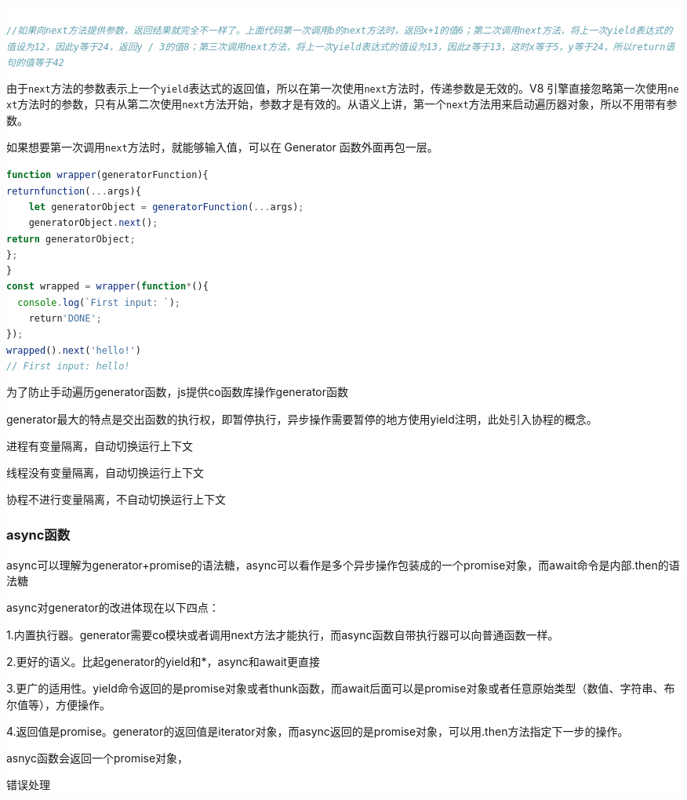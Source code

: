 ```javascript

//如果向next方法提供参数，返回结果就完全不一样了。上面代码第一次调用b的next方法时，返回x+1的值6；第二次调用next方法，将上一次yield表达式的值设为12，因此y等于24，返回y / 3的值8；第三次调用next方法，将上一次yield表达式的值设为13，因此z等于13，这时x等于5，y等于24，所以return语句的值等于42
```

由于`next`方法的参数表示上一个`yield`表达式的返回值，所以在第一次使用`next`方法时，传递参数是无效的。V8 引擎直接忽略第一次使用`next`方法时的参数，只有从第二次使用`next`方法开始，参数才是有效的。从语义上讲，第一个`next`方法用来启动遍历器对象，所以不用带有参数。

如果想要第一次调用`next`方法时，就能够输入值，可以在 Generator 函数外面再包一层。

```javascript
function wrapper(generatorFunction){
returnfunction(...args){
    let generatorObject = generatorFunction(...args);
    generatorObject.next();
return generatorObject;
};
}
const wrapped = wrapper(function*(){
  console.log(`First input: `);
	return'DONE';
});
wrapped().next('hello!')
// First input: hello!
```





为了防止手动遍历generator函数，js提供co函数库操作generator函数



generator最大的特点是交出函数的执行权，即暂停执行，异步操作需要暂停的地方使用yield注明，此处引入协程的概念。

进程有变量隔离，自动切换运行上下文

线程没有变量隔离，自动切换运行上下文

协程不进行变量隔离，不自动切换运行上下文

### async函数

async可以理解为generator+promise的语法糖，async可以看作是多个异步操作包装成的一个promise对象，而await命令是内部.then的语法糖

async对generator的改进体现在以下四点：

1.内置执行器。generator需要co模块或者调用next方法才能执行，而async函数自带执行器可以向普通函数一样。

2.更好的语义。比起generator的yield和*，async和await更直接

3.更广的适用性。yield命令返回的是promise对象或者thunk函数，而await后面可以是promise对象或者任意原始类型（数值、字符串、布尔值等），方便操作。

4.返回值是promise。generator的返回值是iterator对象，而async返回的是promise对象，可以用.then方法指定下一步的操作。

asnyc函数会返回一个promise对象，



错误处理
